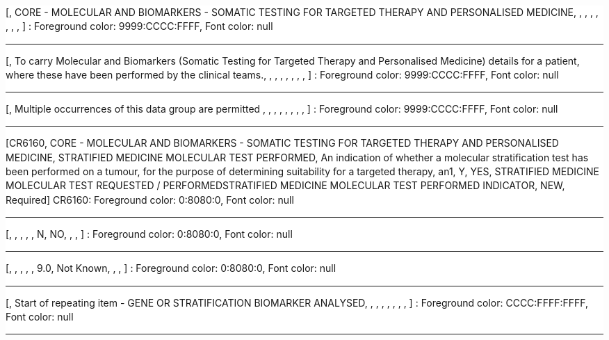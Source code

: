 
[, CORE - MOLECULAR AND BIOMARKERS - SOMATIC TESTING FOR TARGETED THERAPY AND PERSONALISED MEDICINE, , , , , , , , ]
:
Foreground color: 9999:CCCC:FFFF,
Font color: null

---

[, To carry Molecular and Biomarkers (Somatic Testing for Targeted Therapy and Personalised Medicine) details for a patient, where these have been performed by the clinical teams., , , , , , , , ]
:
Foreground color: 9999:CCCC:FFFF,
Font color: null

---

[, Multiple occurrences of this data group are permitted , , , , , , , , ]
:
Foreground color: 9999:CCCC:FFFF,
Font color: null

---

[CR6160, CORE - MOLECULAR AND BIOMARKERS - SOMATIC TESTING FOR TARGETED THERAPY AND PERSONALISED MEDICINE, STRATIFIED MEDICINE MOLECULAR TEST PERFORMED, An indication of whether a molecular stratification test has been performed on a tumour, for the purpose of determining suitability for a targeted therapy, an1, Y, YES, STRATIFIED MEDICINE MOLECULAR TEST REQUESTED / PERFORMEDSTRATIFIED MEDICINE MOLECULAR TEST PERFORMED INDICATOR, NEW, Required]
CR6160:
Foreground color: 0:8080:0,
Font color: null

---

[, , , , , N, NO, , , ]
:
Foreground color: 0:8080:0,
Font color: null

---

[, , , , , 9.0, Not Known, , , ]
:
Foreground color: 0:8080:0,
Font color: null

---

[, Start of repeating item - GENE OR STRATIFICATION BIOMARKER ANALYSED, , , , , , , , ]
:
Foreground color: CCCC:FFFF:FFFF,
Font color: null

---
